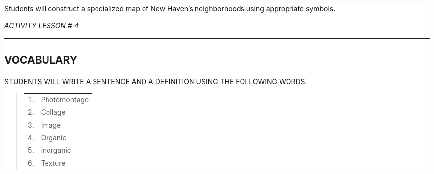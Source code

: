 Students will construct a specialized map of New Haven’s neighborhoods using appropriate symbols.
</p>
<p>
<i>
ACTIVITY LESSON # 4
</i>
</p>
<hr/>
<h2>
VOCABULARY
</h2>
STUDENTS WILL WRITE A SENTENCE AND A DEFINITION USING THE FOLLOWING WORDS.
<blockquote>
<dl>
<table border="0">
<tr>
<td>
1.
</td>
<td>
Photomontage
</td>
</tr>
<tr>
<td>
2.
</td>
<td>
Collage
</td>
</tr>
<tr>
<td>
3.
</td>
<td>
Image
</td>
</tr>
<tr>
<td>
4.
</td>
<td>
Organic
</td>
</tr>
<tr>
<td>
5.
</td>
<td>
inorganic
</td>
</tr>
<tr>
<td>
6.
</td>
<td>
Texture
</td>
</tr>
<tr>
